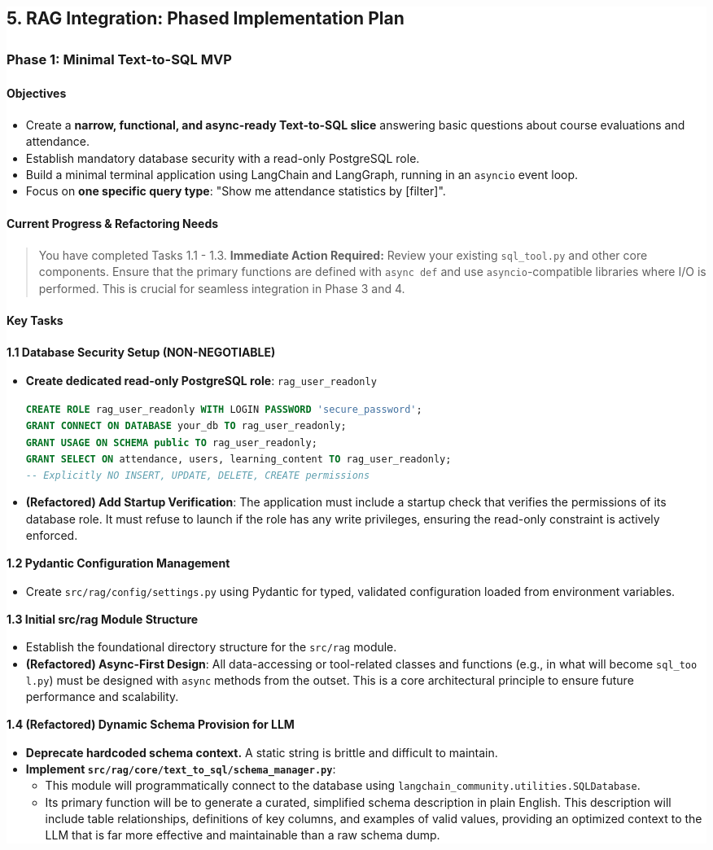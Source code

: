 
## 5. RAG Integration: Phased Implementation Plan

### Phase 1: Minimal Text-to-SQL MVP

#### Objectives
- Create a **narrow, functional, and async-ready Text-to-SQL slice** answering basic questions about course evaluations and attendance.
- Establish mandatory database security with a read-only PostgreSQL role.
- Build a minimal terminal application using LangChain and LangGraph, running in an `asyncio` event loop.
- Focus on **one specific query type**: "Show me attendance statistics by [filter]".

#### **Current Progress & Refactoring Needs**
> You have completed Tasks 1.1 - 1.3.
> **Immediate Action Required:** Review your existing `sql_tool.py` and other core components. Ensure that the primary functions are defined with `async def` and use `asyncio`-compatible libraries where I/O is performed. This is crucial for seamless integration in Phase 3 and 4.

#### Key Tasks

**1.1 Database Security Setup (NON-NEGOTIABLE)**
- **Create dedicated read-only PostgreSQL role**: `rag_user_readonly`
  ```sql
  CREATE ROLE rag_user_readonly WITH LOGIN PASSWORD 'secure_password';
  GRANT CONNECT ON DATABASE your_db TO rag_user_readonly;
  GRANT USAGE ON SCHEMA public TO rag_user_readonly;
  GRANT SELECT ON attendance, users, learning_content TO rag_user_readonly;
  -- Explicitly NO INSERT, UPDATE, DELETE, CREATE permissions
  ```
- **(Refactored) Add Startup Verification**: The application must include a startup check that verifies the permissions of its database role. It must refuse to launch if the role has any write privileges, ensuring the read-only constraint is actively enforced.

**1.2 Pydantic Configuration Management**
- Create `src/rag/config/settings.py` using Pydantic for typed, validated configuration loaded from environment variables.

**1.3 Initial src/rag Module Structure**
- Establish the foundational directory structure for the `src/rag` module.
- **(Refactored) Async-First Design**: All data-accessing or tool-related classes and functions (e.g., in what will become `sql_tool.py`) must be designed with `async` methods from the outset. This is a core architectural principle to ensure future performance and scalability.

**1.4 (Refactored) Dynamic Schema Provision for LLM**
- **Deprecate hardcoded schema context.** A static string is brittle and difficult to maintain.
- **Implement `src/rag/core/text_to_sql/schema_manager.py`**:
  - This module will programmatically connect to the database using `langchain_community.utilities.SQLDatabase`.
  - Its primary function will be to generate a curated, simplified schema description in plain English. This description will include table relationships, definitions of key columns, and examples of valid values, providing an optimized context to the LLM that is far more effective and maintainable than a raw schema dump.
